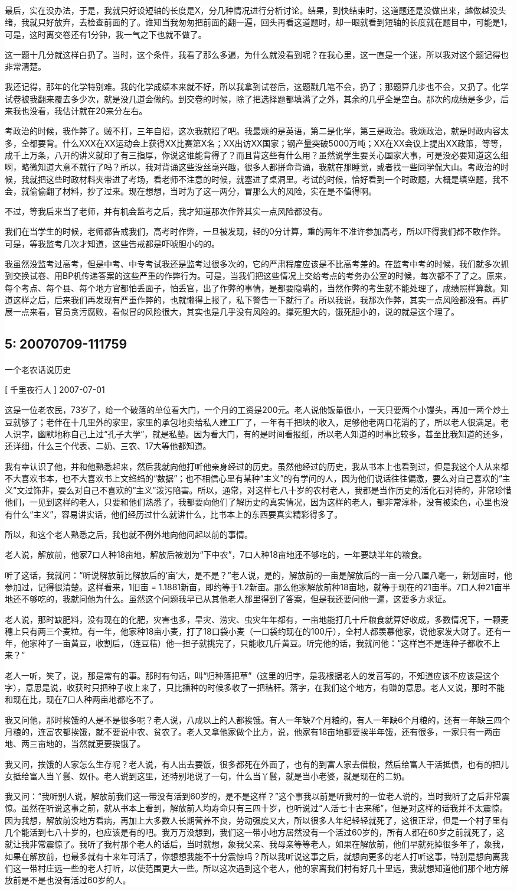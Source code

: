 最后，实在没办法，于是，我就只好设短轴的长度是X，分几种情况进行分析讨论。结果，到快结束时，这道题还是没做出来，越做越没头绪，我就只好放弃，去检查前面的了。谁知当我匆匆把前面的翻一遍，回头再看这道题时，却一眼就看到短轴的长度就在题目中，可能是1，可是，这时离交卷还有1分钟，我一气之下也就不做了。

这一题十几分就这样白扔了。当时，这个条件，我看了那么多遍，为什么就没看到呢？在我心里，这一直是一个迷，所以我对这个题记得也非常清楚。

我还记得，那年的化学特别难。我的化学成绩本来就不好，所以我拿到试卷后，这题戳几笔不会，扔了；那题算几步也不会，又扔了。化学试卷被我翻来覆去多少次，就是没几道会做的。到交卷的时候，除了把选择题都填满了之外，其余的几乎全是空白。那次的成绩是多少，后来我也没看，我估计就在20来分左右。

考政治的时候，我作弊了。贼不打，三年自招，这次我就招了吧。我最烦的是英语，第二是化学，第三是政治。我烦政治，就是时政内容太多，全都要背。什么XXX在XX运动会上获得XX比赛第X名；XX出访XX国家；钢产量突破5000万吨；XX在XX会议上提出XX政策，等等，成千上万条，八开的讲义就印了有三指厚，你说这谁能背得了？而且背这些有什么用？虽然说学生要关心国家大事，可是没必要知道这么细啊，略微知道大意不就行了吗？所以，我对背诵这些没丝毫兴趣，很多人都拼命背诵，我就在那睡觉，或者找一些同学侃大山。考政治的时候，我就把这些时政材料夹带进了考场，看老师不注意的时候，就塞进了桌洞里。考试的时候，恰好看到一个时政题，大概是填空题，我不会，就偷偷翻了材料，抄了过来。现在想想，当时为了这一两分，冒那么大的风险，实在是不值得啊。

不过，等我后来当了老师，并有机会监考之后，我才知道那次作弊其实一点风险都没有。

我们在当学生的时候，老师都告戒我们，高考时作弊，一旦被发现，轻的0分计算，重的两年不准许参加高考，所以吓得我们都不敢作弊。可是，等我监考几次才知道，这些告戒都是吓唬胆小的的。

我虽然没监考过高考，但是中考、中专考试我还是监考过很多次的，它的严肃程度应该是不比高考差的。在监考中考的时候，我们就多次抓到交换试卷、用BP机传递答案的这些严重的作弊行为。可是，当我们把这些情况上交给考点的考务办公室的时候，每次都不了了之。原来，每个考点、每个县、每个地方官都怕丢面子，怕丢官，出了作弊的事情，是都要隐瞒的，当然作弊的考生就不能处理了，成绩照样算数。知道这样之后，后来我们再发现有严重作弊的，也就懒得上报了，私下警告一下就行了。所以我说，我那次作弊，其实一点风险都没有。再扩展一点来看，官员贪污腐败，看似冒的风险很大，其实也是几乎没有风险的。撑死胆大的，饿死胆小的，说的就是这个理了。

## 5: 20070709-111759

一个老农话说历史  

[ 千里夜行人 ]   2007-07-01   

这是一位老农民，73岁了，给一个破落的单位看大门，一个月的工资是200元。老人说他饭量很小，一天只要两个小馒头，再加一两个炒土豆就够了；老伴在十几里外的家里，家里的承包地卖给私人建工厂了，一年有千把块的收入，足够他老两口花消的了，所以老人很满足。老人识字，幽默地称自己上过“孔子大学”，就是私塾。因为看大门，有的是时间看报纸，所以老人知道的时事比较多，甚至比我知道的还多，还详细，什么三个代表、二奶、三农、17大等他都知道。

我有幸认识了他，并和他熟悉起来，然后我就向他打听他亲身经过的历史。虽然他经过的历史，我从书本上也看到过，但是我这个人从来都不大喜欢书本，也不大喜欢书上文绉绉的“数据”；也不相信心里有某种“主义”的有学问的人，因为他们说话往往偏激，要么对自己喜欢的“主义”文过饰非，要么对自己不喜欢的“主义”泼污陷害。所以，通常，对这样七八十岁的农村老人，我都是当作历史的活化石对待的，非常珍惜他们，一见到这样的老人，只要和他们熟悉了，我都要向他们了解历史的真实情况，因为这样的老人，都非常淳朴，没有被染色，心里也没有什么“主义”，容易讲实话，他们经历过什么就讲什么，比书本上的东西要真实精彩得多了。

所以，和这个老人熟悉之后，我也就不例外地向他问起以前的事情。

老人说，解放前，他家7口人种18亩地，解放后被划为“下中农”，7口人种18亩地还不够吃的，一年要缺半年的粮食。

听了这话，我就问：“听说解放前比解放后的‘亩’大，是不是？”老人说，是的，解放前的一亩是解放后的一亩一分八厘八毫一，新划亩时，他参加过，记得很清楚。这样看来，1旧亩 = 1.1881新亩，即约等于1.2新亩。那么他家解放前种18亩地，就等于现在的21亩半。7口人种21亩半地还不够吃的，我就问他为什么。虽然这个问题我早已从其他老人那里得到了答案，但是我还要问他一遍，这要多方求证。

老人说，那时缺肥料，没有现在的化肥，灾害也多，旱灾、涝灾、虫灾年年都有，一亩地能打几十斤粮食就算好收成，多数情况下，一颗麦穗上只有两三个麦粒。有一年，他家种18亩小麦，打了18口袋小麦（一口袋约现在的100斤），全村人都羡慕他家，说他家发大财了。还有一年，他家种了一亩黄豆，收割后，（连豆秸）他一担子就挑完了，只能收几斤黄豆。听完他的话，我就问他：“这样岂不是连种子都收不上来？”

老人一听，笑了，说，那是常有的事。那时有句话，叫“归种落把草”（这里的归字，是我根据老人的发音写的，不知道应该不应该是这个字），意思是说，收获时只把种子收上来了，只比播种的时候多收了一把秸秆。落字，在我们这个地方，有赚的意思。老人又说，那时不能和现在比，现在7口人种两亩地都吃不了。

我又问他，那时挨饿的人是不是很多呢？老人说，八成以上的人都挨饿。有人一年缺7个月粮的，有人一年缺6个月粮的，还有一年缺三四个月粮的，连富农都挨饿，就不要说中农、贫农了。老人又拿他家做个比方，说，他家有18亩地都要挨半年饿，还有很多，一家只有一两亩地、两三亩地的，当然就更要挨饿了。

我又问，挨饿的人家怎么生存呢？老人说，有人出去要饭，很多都死在外面了，也有的到富人家去借粮，然后给富人干活抵债，也有的把儿女抵给富人当丫鬟、奴仆。老人说到这里，还特别地说了一句，什么当丫鬟，就是当小老婆，就是现在的二奶。

我又问：“我听别人说，解放前我们这一带没有活到60岁的，是不是这样？”这个事我以前是听我村的一位老人说的，当时我听了之后非常震惊。虽然在听说这事之前，就从书本上看到，解放前人均寿命只有三四十岁，也听说过“人活七十古来稀”，但是对这样的话我并不太震惊。因为我想，解放前没地方看病，再加上大多数人长期营养不良，劳动强度又大，所以很多人年纪轻轻就死了，这很正常，但是一个村子里有几个能活到七八十岁的，也应该是有的吧。我万万没想到，我们这一带小地方居然没有一个活过60岁的，所有人都在60岁之前就死了，这就让我非常震惊了。我听了我村那个老人的话后，当时就想，象我父亲、我母亲等等老人，如果在解放前，他们早就死掉很多年了，象我，如果在解放前，也最多就有十来年可活了，你想想我能不十分震惊吗？所以我听说这事之后，就想向更多的老人打听这事，特别是想向离我们这一带村庄远一些的老人打听，以使范围更大一些。所以这次遇到这个老人，他的家离我们村有好几十里远，我就想知道他们那个地方解放前是不是也没有活过60岁的人。
